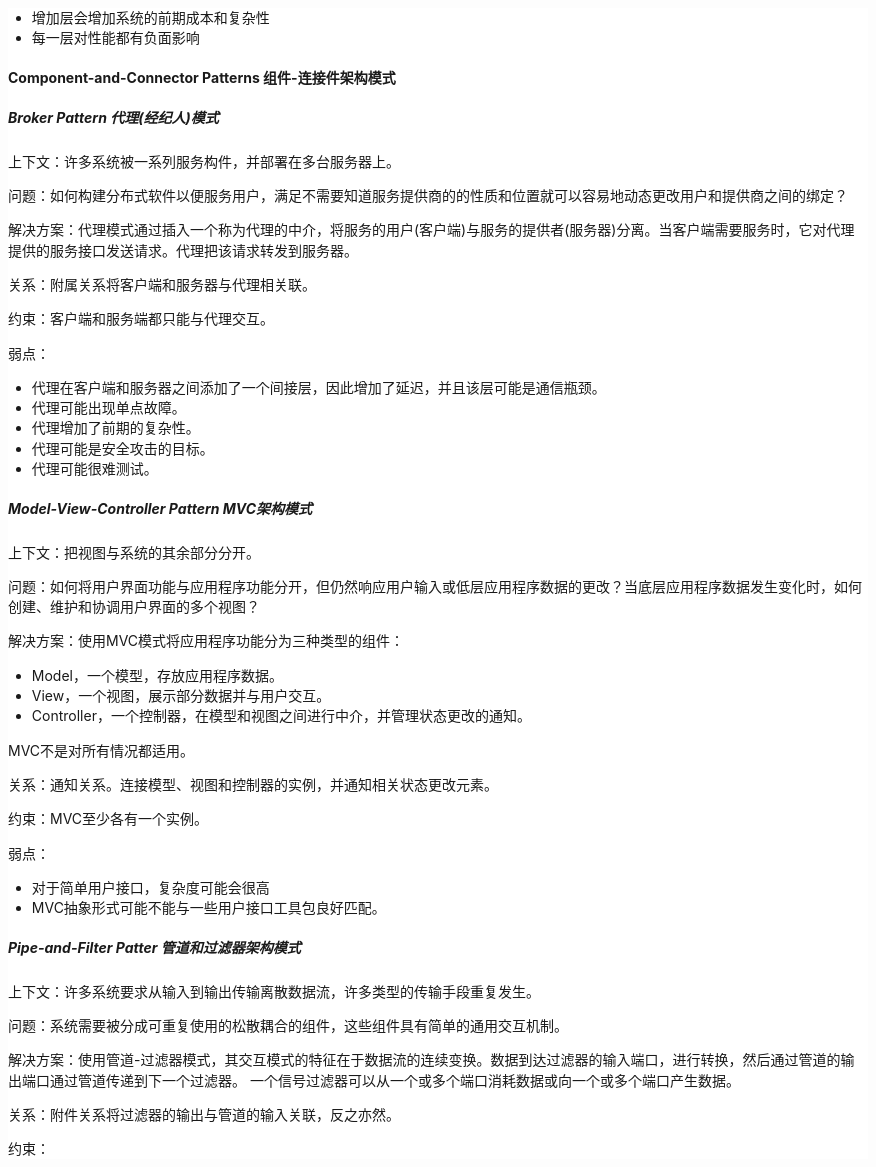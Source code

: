 - 增加层会增加系统的前期成本和复杂性
- 每一层对性能都有负面影响

#### Component-and-Connector Patterns 组件-连接件架构模式

##### Broker Pattern 代理(经纪人)模式

上下文：许多系统被一系列服务构件，并部署在多台服务器上。

问题：如何构建分布式软件以便服务用户，满足不需要知道服务提供商的的性质和位置就可以容易地动态更改用户和提供商之间的绑定？

解决方案：代理模式通过插入一个称为代理的中介，将服务的用户(客户端)与服务的提供者(服务器)分离。当客户端需要服务时，它对代理提供的服务接口发送请求。代理把该请求转发到服务器。

关系：附属关系将客户端和服务器与代理相关联。

约束：客户端和服务端都只能与代理交互。

弱点：

- 代理在客户端和服务器之间添加了一个间接层，因此增加了延迟，并且该层可能是通信瓶颈。
- 代理可能出现单点故障。
- 代理增加了前期的复杂性。
- 代理可能是安全攻击的目标。
- 代理可能很难测试。

##### Model-View-Controller Pattern MVC架构模式

上下文：把视图与系统的其余部分分开。

问题：如何将用户界面功能与应用程序功能分开，但仍然响应用户输入或低层应用程序数据的更改？当底层应用程序数据发生变化时，如何创建、维护和协调用户界面的多个视图？

解决方案：使用MVC模式将应用程序功能分为三种类型的组件：

- Model，一个模型，存放应用程序数据。
- View，一个视图，展示部分数据并与用户交互。
- Controller，一个控制器，在模型和视图之间进行中介，并管理状态更改的通知。

MVC不是对所有情况都适用。

关系：通知关系。连接模型、视图和控制器的实例，并通知相关状态更改元素。

约束：MVC至少各有一个实例。

弱点：

- 对于简单用户接口，复杂度可能会很高
- MVC抽象形式可能不能与一些用户接口工具包良好匹配。

##### Pipe-and-Filter Patter 管道和过滤器架构模式

上下文：许多系统要求从输入到输出传输离散数据流，许多类型的传输手段重复发生。

问题：系统需要被分成可重复使用的松散耦合的组件，这些组件具有简单的通用交互机制。

解决方案：使用管道-过滤器模式，其交互模式的特征在于数据流的连续变换。数据到达过滤器的输入端口，进行转换，然后通过管道的输出端口通过管道传递到下一个过滤器。 一个信号过滤器可以从一个或多个端口消耗数据或向一个或多个端口产生数据。

关系：附件关系将过滤器的输出与管道的输入关联，反之亦然。

约束：
